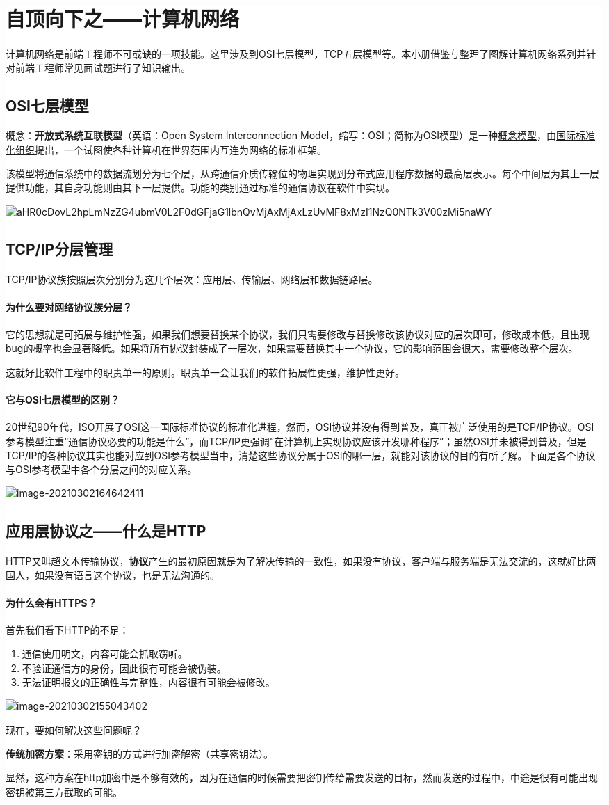 # 自顶向下之——计算机网络

计算机网络是前端工程师不可或缺的一项技能。这里涉及到OSI七层模型，TCP五层模型等。本小册借鉴与整理了图解计算机网络系列并针对前端工程师常见面试题进行了知识输出。

## OSI七层模型

概念：**开放式系统互联模型**（英语：Open System Interconnection Model，缩写：OSI；简称为OSI模型）是一种[概念模型](https://zh.wikipedia.org/wiki/概念模型)，由[国际标准化组织](https://zh.wikipedia.org/wiki/国际标准化组织)提出，一个试图使各种计算机在世界范围内互连为网络的标准框架。

该模型将通信系统中的数据流划分为七个层，从跨通信介质传输位的物理实现到分布式应用程序数据的最高层表示。每个中间层为其上一层提供功能，其自身功能则由其下一层提供。功能的类别通过标准的通信协议在软件中实现。

![aHR0cDovL2hpLmNzZG4ubmV0L2F0dGFjaG1lbnQvMjAxMjAxLzUvMF8xMzI1NzQ0NTk3V00zMi5naWY](https://gitee.com/krialy/images/raw/master/source/20210302163252.gif)



## TCP/IP分层管理

TCP/IP协议族按照层次分别分为这几个层次：应用层、传输层、网络层和数据链路层。

#### 为什么要对网络协议族分层？

它的思想就是可拓展与维护性强，如果我们想要替换某个协议，我们只需要修改与替换修改该协议对应的层次即可，修改成本低，且出现bug的概率也会显著降低。如果将所有协议封装成了一层次，如果需要替换其中一个协议，它的影响范围会很大，需要修改整个层次。

这就好比软件工程中的职责单一的原则。职责单一会让我们的软件拓展性更强，维护性更好。

#### 它与OSI七层模型的区别？

20世纪90年代，ISO开展了OSI这一国际标准协议的标准化进程，然而，OSI协议并没有得到普及，真正被广泛使用的是TCP/IP协议。OSI参考模型注重“通信协议必要的功能是什么”，而TCP/IP更强调“在计算机上实现协议应该开发哪种程序”；虽然OSI并未被得到普及，但是TCP/IP的各种协议其实也能对应到OSI参考模型当中，清楚这些协议分属于OSI的哪一层，就能对该协议的目的有所了解。下面是各个协议与OSI参考模型中各个分层之间的对应关系。

![image-20210302164642411](https://gitee.com/krialy/images/raw/master/source/20210302164643.png)

## 应用层协议之——什么是HTTP

HTTP又叫超文本传输协议，**协议**产生的最初原因就是为了解决传输的一致性，如果没有协议，客户端与服务端是无法交流的，这就好比两国人，如果没有语言这个协议，也是无法沟通的。

#### 为什么会有HTTPS？

首先我们看下HTTP的不足：

1. 通信使用明文，内容可能会抓取窃听。
2. 不验证通信方的身份，因此很有可能会被伪装。
3. 无法证明报文的正确性与完整性，内容很有可能会被修改。

![image-20210302155043402](https://gitee.com/krialy/images/raw/master/source/20210302155044.png)

现在，要如何解决这些问题呢？

**传统加密方案**：采用密钥的方式进行加密解密（共享密钥法）。

显然，这种方案在http加密中是不够有效的，因为在通信的时候需要把密钥传给需要发送的目标，然而发送的过程中，中途是很有可能出现密钥被第三方截取的可能。
